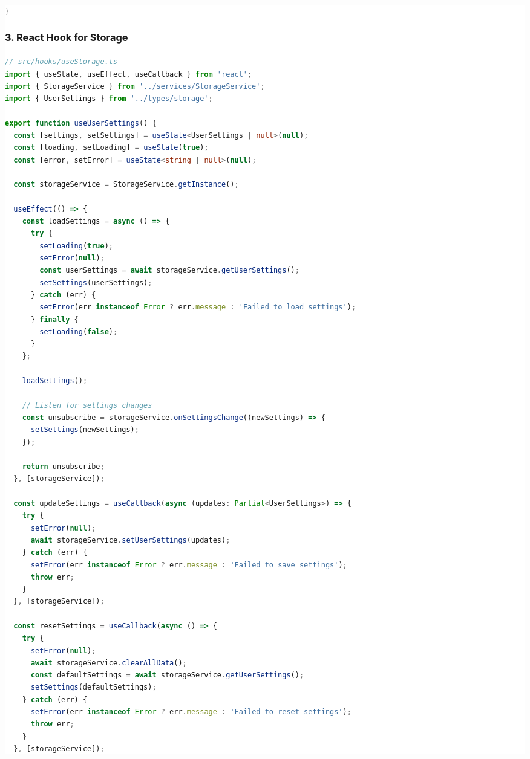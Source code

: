 ```typescript
}
```

### 3. React Hook for Storage

```typescript
// src/hooks/useStorage.ts
import { useState, useEffect, useCallback } from 'react';
import { StorageService } from '../services/StorageService';
import { UserSettings } from '../types/storage';

export function useUserSettings() {
  const [settings, setSettings] = useState<UserSettings | null>(null);
  const [loading, setLoading] = useState(true);
  const [error, setError] = useState<string | null>(null);
  
  const storageService = StorageService.getInstance();

  useEffect(() => {
    const loadSettings = async () => {
      try {
        setLoading(true);
        setError(null);
        const userSettings = await storageService.getUserSettings();
        setSettings(userSettings);
      } catch (err) {
        setError(err instanceof Error ? err.message : 'Failed to load settings');
      } finally {
        setLoading(false);
      }
    };

    loadSettings();

    // Listen for settings changes
    const unsubscribe = storageService.onSettingsChange((newSettings) => {
      setSettings(newSettings);
    });

    return unsubscribe;
  }, [storageService]);

  const updateSettings = useCallback(async (updates: Partial<UserSettings>) => {
    try {
      setError(null);
      await storageService.setUserSettings(updates);
    } catch (err) {
      setError(err instanceof Error ? err.message : 'Failed to save settings');
      throw err;
    }
  }, [storageService]);

  const resetSettings = useCallback(async () => {
    try {
      setError(null);
      await storageService.clearAllData();
      const defaultSettings = await storageService.getUserSettings();
      setSettings(defaultSettings);
    } catch (err) {
      setError(err instanceof Error ? err.message : 'Failed to reset settings');
      throw err;
    }
  }, [storageService]);
```